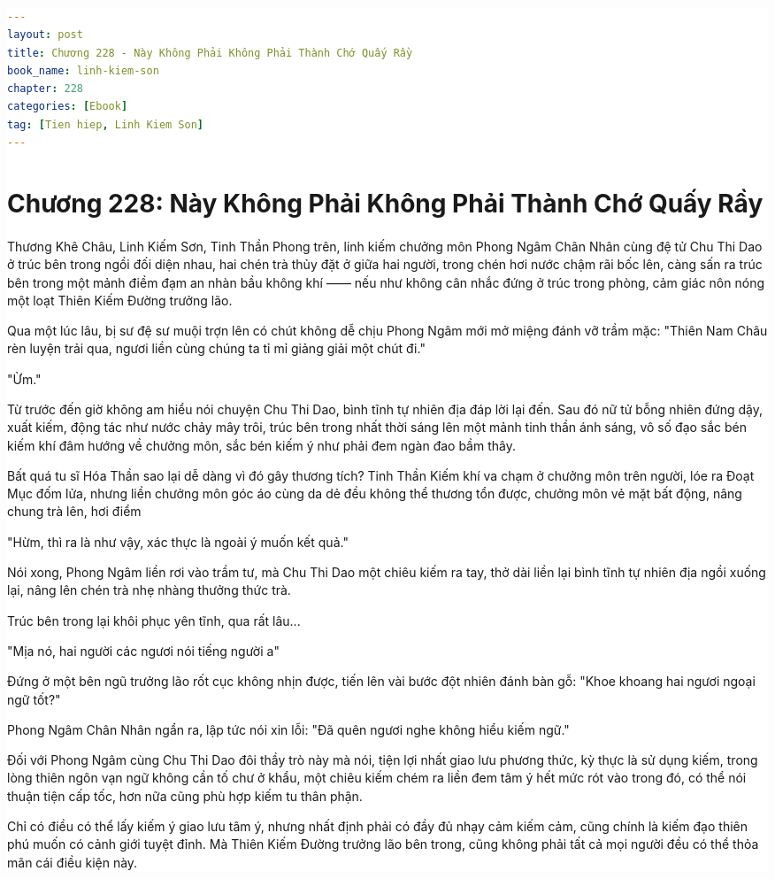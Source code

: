 ```yaml
---
layout: post
title: Chương 228 - Này Không Phải Không Phải Thành Chớ Quấy Rầy
book_name: linh-kiem-son
chapter: 228
categories: [Ebook]
tag: [Tien hiep, Linh Kiem Son]
---
```


# Chương 228: Này Không Phải Không Phải Thành Chớ Quấy Rầy

Thương Khê Châu, Linh Kiếm Sơn, Tinh Thần Phong trên, linh kiếm chưởng môn Phong Ngâm Chân Nhân cùng đệ tử Chu Thi Dao ở trúc bên trong ngồi đối diện nhau, hai chén trà thủy đặt ở giữa hai người, trong chén hơi nước chậm rãi bốc lên, càng sấn ra trúc bên trong một mảnh điềm đạm an nhàn bầu không khí —— nếu như không cân nhắc đứng ở trúc trong phòng, cảm giác nôn nóng một loạt Thiên Kiếm Đường trưởng lão.

Qua một lúc lâu, bị sư đệ sư muội trợn lên có chút không dễ chịu Phong Ngâm mới mở miệng đánh vỡ trầm mặc: "Thiên Nam Châu rèn luyện trải qua, ngươi liền cùng chúng ta tỉ mỉ giảng giải một chút đi."

"Ừm."

Từ trước đến giờ không am hiểu nói chuyện Chu Thi Dao, bình tĩnh tự nhiên địa đáp lời lại đến. Sau đó nữ tử bỗng nhiên đứng dậy, xuất kiếm, động tác như nước chảy mây trôi, trúc bên trong nhất thời sáng lên một mảnh tinh thần ánh sáng, vô số đạo sắc bén kiếm khí đâm hướng về chưởng môn, sắc bén kiếm ý như phải đem ngàn đao bầm thây.

Bất quá tu sĩ Hóa Thần sao lại dễ dàng vì đó gây thương tích? Tinh Thần Kiếm khí va chạm ở chưởng môn trên người, lóe ra Đoạt Mục đốm lửa, nhưng liền chưởng môn góc áo cùng da dẻ đều không thể thương tổn được, chưởng môn vẻ mặt bất động, nâng chung trà lên, hơi điểm

"Hừm, thì ra là như vậy, xác thực là ngoài ý muốn kết quả."

Nói xong, Phong Ngâm liền rơi vào trầm tư, mà Chu Thi Dao một chiêu kiếm ra tay, thở dài liền lại bình tĩnh tự nhiên địa ngồi xuống lại, nâng lên chén trà nhẹ nhàng thưởng thức trà.

Trúc bên trong lại khôi phục yên tĩnh, qua rất lâu...

"Mịa nó, hai người các ngươi nói tiếng người a"

Đứng ở một bên ngũ trưởng lão rốt cục không nhịn được, tiến lên vài bước đột nhiên đánh bàn gỗ: "Khoe khoang hai ngươi ngoại ngữ tốt?"

Phong Ngâm Chân Nhân ngẩn ra, lập tức nói xin lỗi: "Đã quên ngươi nghe không hiểu kiếm ngữ."

Đối với Phong Ngâm cùng Chu Thi Dao đôi thầy trò này mà nói, tiện lợi nhất giao lưu phương thức, kỳ thực là sử dụng kiếm, trong lòng thiên ngôn vạn ngữ không cần tố chư ở khẩu, một chiêu kiếm chém ra liền đem tâm ý hết mức rót vào trong đó, có thể nói thuận tiện cấp tốc, hơn nữa cũng phù hợp kiếm tu thân phận.

Chỉ có điều có thể lấy kiếm ý giao lưu tâm ý, nhưng nhất định phải có đầy đủ nhạy cảm kiếm cảm, cũng chính là kiếm đạo thiên phú muốn có cảnh giới tuyệt đỉnh. Mà Thiên Kiếm Đường trưởng lão bên trong, cũng không phải tất cả mọi người đều có thể thỏa mãn cái điều kiện này.
